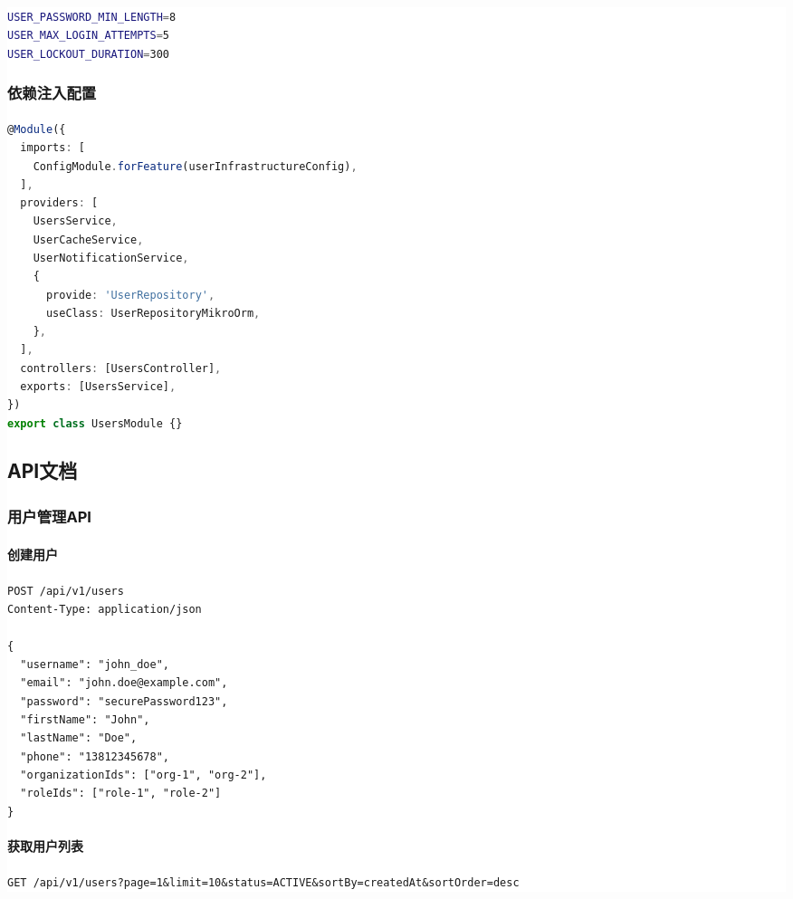 ```bash
USER_PASSWORD_MIN_LENGTH=8
USER_MAX_LOGIN_ATTEMPTS=5
USER_LOCKOUT_DURATION=300
```

### 依赖注入配置
```typescript
@Module({
  imports: [
    ConfigModule.forFeature(userInfrastructureConfig),
  ],
  providers: [
    UsersService,
    UserCacheService,
    UserNotificationService,
    {
      provide: 'UserRepository',
      useClass: UserRepositoryMikroOrm,
    },
  ],
  controllers: [UsersController],
  exports: [UsersService],
})
export class UsersModule {}
```

## API文档

### 用户管理API

#### 创建用户
```http
POST /api/v1/users
Content-Type: application/json

{
  "username": "john_doe",
  "email": "john.doe@example.com",
  "password": "securePassword123",
  "firstName": "John",
  "lastName": "Doe",
  "phone": "13812345678",
  "organizationIds": ["org-1", "org-2"],
  "roleIds": ["role-1", "role-2"]
}
```

#### 获取用户列表
```http
GET /api/v1/users?page=1&limit=10&status=ACTIVE&sortBy=createdAt&sortOrder=desc
```
